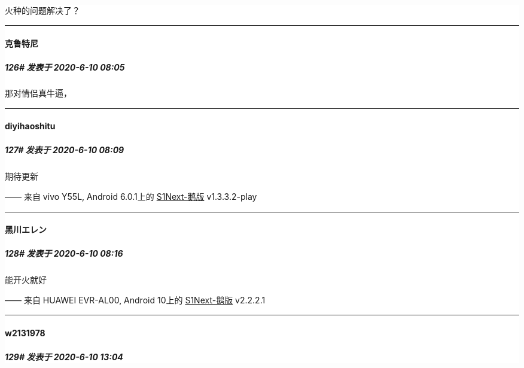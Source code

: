 

火种的问题解决了？







-----

####  克鲁特尼  
##### 126#       发表于 2020-6-10 08:05




那对情侣真牛逼，







-----

####  diyihaoshitu  
##### 127#       发表于 2020-6-10 08:09




期待更新

—— 来自 vivo Y55L, Android 6.0.1上的 [S1Next-鹅版](https://github.com/ykrank/S1-Next/releases) v1.3.3.2-play







-----

####  黑川エレン  
##### 128#       发表于 2020-6-10 08:16




能开火就好

—— 来自 HUAWEI EVR-AL00, Android 10上的 [S1Next-鹅版](https://github.com/ykrank/S1-Next/releases) v2.2.2.1







-----

####  w2131978  
##### 129#       发表于 2020-6-10 13:04

